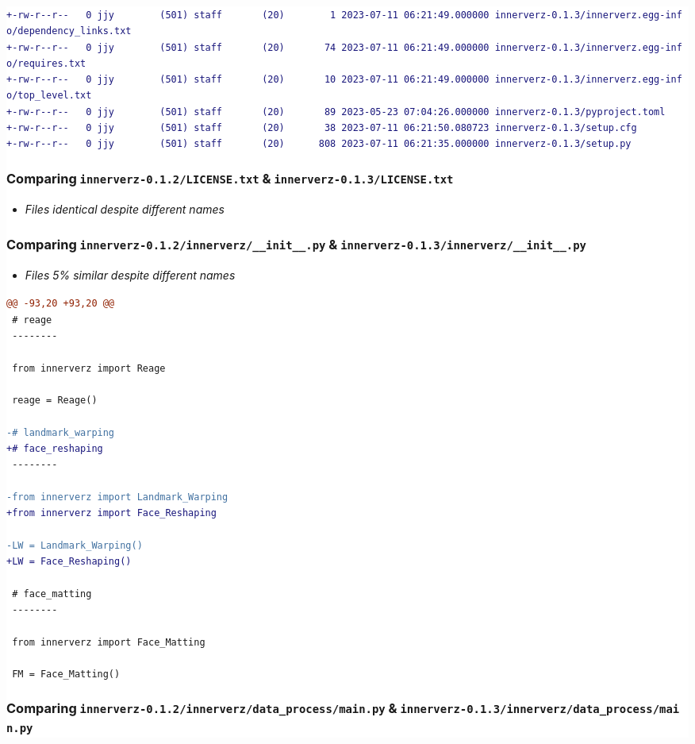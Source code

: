 ```diff
+-rw-r--r--   0 jjy        (501) staff       (20)        1 2023-07-11 06:21:49.000000 innerverz-0.1.3/innerverz.egg-info/dependency_links.txt
+-rw-r--r--   0 jjy        (501) staff       (20)       74 2023-07-11 06:21:49.000000 innerverz-0.1.3/innerverz.egg-info/requires.txt
+-rw-r--r--   0 jjy        (501) staff       (20)       10 2023-07-11 06:21:49.000000 innerverz-0.1.3/innerverz.egg-info/top_level.txt
+-rw-r--r--   0 jjy        (501) staff       (20)       89 2023-05-23 07:04:26.000000 innerverz-0.1.3/pyproject.toml
+-rw-r--r--   0 jjy        (501) staff       (20)       38 2023-07-11 06:21:50.080723 innerverz-0.1.3/setup.cfg
+-rw-r--r--   0 jjy        (501) staff       (20)      808 2023-07-11 06:21:35.000000 innerverz-0.1.3/setup.py
```

### Comparing `innerverz-0.1.2/LICENSE.txt` & `innerverz-0.1.3/LICENSE.txt`

 * *Files identical despite different names*

### Comparing `innerverz-0.1.2/innerverz/__init__.py` & `innerverz-0.1.3/innerverz/__init__.py`

 * *Files 5% similar despite different names*

```diff
@@ -93,20 +93,20 @@
 # reage
 --------
 
 from innerverz import Reage
 
 reage = Reage()
 
-# landmark_warping
+# face_reshaping
 --------
 
-from innerverz import Landmark_Warping
+from innerverz import Face_Reshaping
 
-LW = Landmark_Warping()
+LW = Face_Reshaping()
 
 # face_matting
 --------
 
 from innerverz import Face_Matting
 
 FM = Face_Matting()
```

### Comparing `innerverz-0.1.2/innerverz/data_process/main.py` & `innerverz-0.1.3/innerverz/data_process/main.py`
